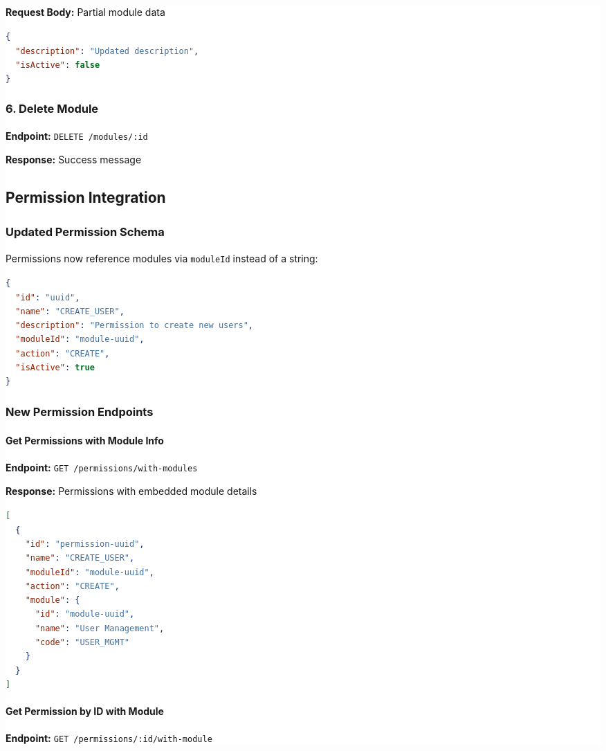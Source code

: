 **Request Body:** Partial module data
```json
{
  "description": "Updated description",
  "isActive": false
}
```

### 6. Delete Module
**Endpoint:** `DELETE /modules/:id`

**Response:** Success message

## Permission Integration

### Updated Permission Schema
Permissions now reference modules via `moduleId` instead of a string:

```json
{
  "id": "uuid",
  "name": "CREATE_USER",
  "description": "Permission to create new users",
  "moduleId": "module-uuid",
  "action": "CREATE",
  "isActive": true
}
```

### New Permission Endpoints

#### Get Permissions with Module Info
**Endpoint:** `GET /permissions/with-modules`

**Response:** Permissions with embedded module details
```json
[
  {
    "id": "permission-uuid",
    "name": "CREATE_USER",
    "moduleId": "module-uuid",
    "action": "CREATE",
    "module": {
      "id": "module-uuid",
      "name": "User Management",
      "code": "USER_MGMT"
    }
  }
]
```

#### Get Permission by ID with Module
**Endpoint:** `GET /permissions/:id/with-module`
